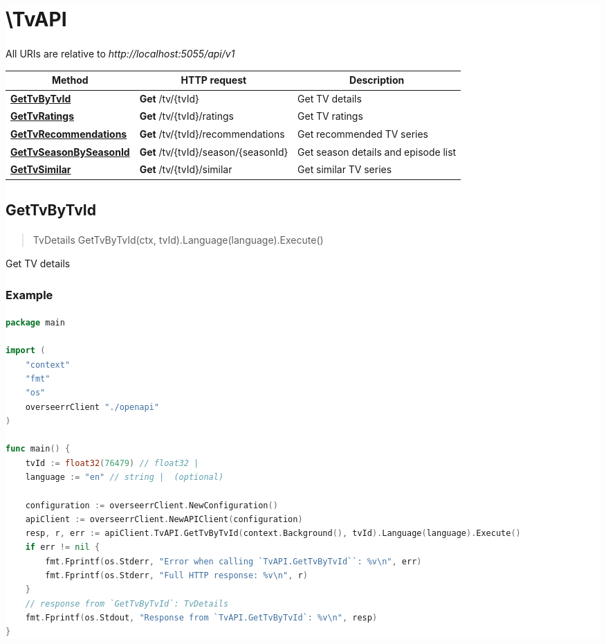 # \TvAPI

All URIs are relative to *http://localhost:5055/api/v1*

Method | HTTP request | Description
------------- | ------------- | -------------
[**GetTvByTvId**](TvAPI.md#GetTvByTvId) | **Get** /tv/{tvId} | Get TV details
[**GetTvRatings**](TvAPI.md#GetTvRatings) | **Get** /tv/{tvId}/ratings | Get TV ratings
[**GetTvRecommendations**](TvAPI.md#GetTvRecommendations) | **Get** /tv/{tvId}/recommendations | Get recommended TV series
[**GetTvSeasonBySeasonId**](TvAPI.md#GetTvSeasonBySeasonId) | **Get** /tv/{tvId}/season/{seasonId} | Get season details and episode list
[**GetTvSimilar**](TvAPI.md#GetTvSimilar) | **Get** /tv/{tvId}/similar | Get similar TV series



## GetTvByTvId

> TvDetails GetTvByTvId(ctx, tvId).Language(language).Execute()

Get TV details



### Example

```go
package main

import (
    "context"
    "fmt"
    "os"
    overseerrClient "./openapi"
)

func main() {
    tvId := float32(76479) // float32 | 
    language := "en" // string |  (optional)

    configuration := overseerrClient.NewConfiguration()
    apiClient := overseerrClient.NewAPIClient(configuration)
    resp, r, err := apiClient.TvAPI.GetTvByTvId(context.Background(), tvId).Language(language).Execute()
    if err != nil {
        fmt.Fprintf(os.Stderr, "Error when calling `TvAPI.GetTvByTvId``: %v\n", err)
        fmt.Fprintf(os.Stderr, "Full HTTP response: %v\n", r)
    }
    // response from `GetTvByTvId`: TvDetails
    fmt.Fprintf(os.Stdout, "Response from `TvAPI.GetTvByTvId`: %v\n", resp)
}
```
